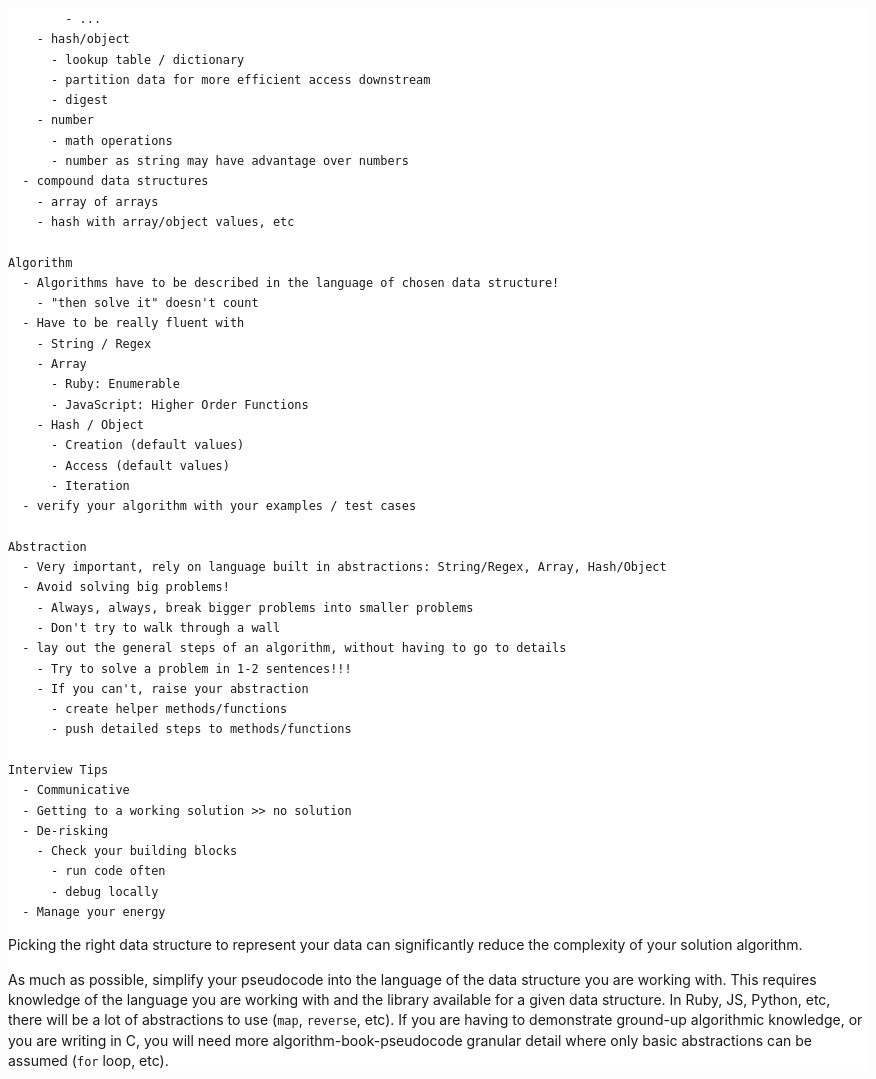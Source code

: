 ```terminal
        - ...
    - hash/object
      - lookup table / dictionary
      - partition data for more efficient access downstream
      - digest
    - number
      - math operations
      - number as string may have advantage over numbers
  - compound data structures
    - array of arrays
    - hash with array/object values, etc

Algorithm
  - Algorithms have to be described in the language of chosen data structure!
    - "then solve it" doesn't count
  - Have to be really fluent with
    - String / Regex
    - Array
      - Ruby: Enumerable
      - JavaScript: Higher Order Functions
    - Hash / Object
      - Creation (default values)
      - Access (default values)
      - Iteration
  - verify your algorithm with your examples / test cases

Abstraction
  - Very important, rely on language built in abstractions: String/Regex, Array, Hash/Object
  - Avoid solving big problems!
    - Always, always, break bigger problems into smaller problems
    - Don't try to walk through a wall
  - lay out the general steps of an algorithm, without having to go to details
    - Try to solve a problem in 1-2 sentences!!!
    - If you can't, raise your abstraction
      - create helper methods/functions
      - push detailed steps to methods/functions

Interview Tips
  - Communicative
  - Getting to a working solution >> no solution
  - De-risking
    - Check your building blocks
      - run code often
      - debug locally
  - Manage your energy
```

Picking the right data structure to represent your data can significantly reduce the complexity of your solution algorithm.

As much as possible, simplify your pseudocode into the language of the data structure you are working with. This requires knowledge of the language you are working with and the library available for a given data structure. In Ruby, JS, Python, etc, there will be a lot of abstractions to use (`map`, `reverse`, etc). If you are having to demonstrate ground-up algorithmic knowledge, or you are writing in C, you will need more algorithm-book-pseudocode granular detail where only basic abstractions can be assumed (`for` loop, etc).
